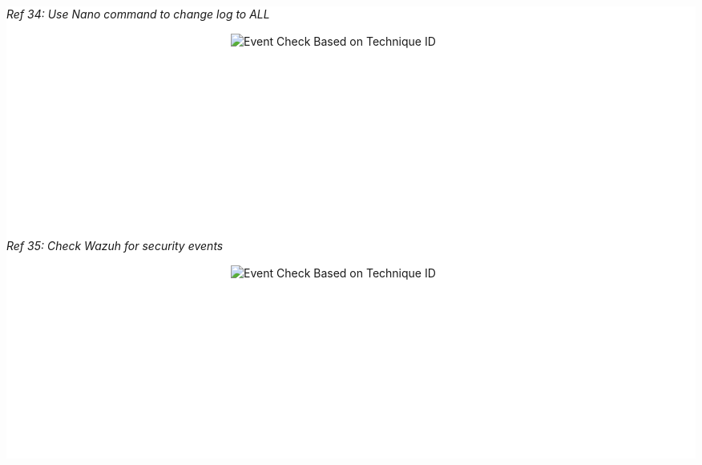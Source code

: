 *Ref 34: Use Nano command to change log to ALL*

<div style="display: flex; justify-content: center;">
  <img src="https://github.com/user-attachments/assets/29f1a10b-ee2f-4e74-b124-487539b0b999" alt="Event Check Based on Technique ID" width="300" height="200">
</div>
<br><br>

*Ref 35: Check Wazuh for security events*

<div style="display: flex; justify-content: center;">
  <img src="https://github.com/user-attachments/assets/29f1a10b-ee2f-4e74-b124-487539b0b999" alt="Event Check Based on Technique ID" width="300" height="200">
</div>
<br><br>
















